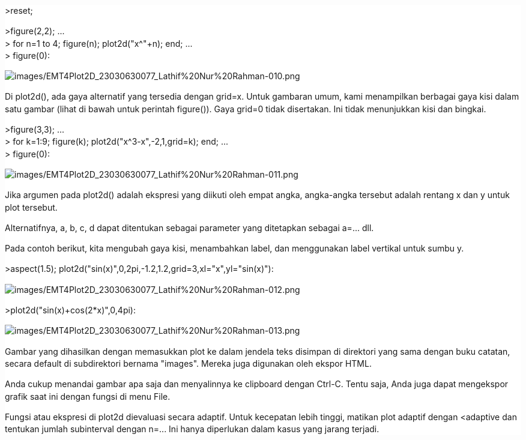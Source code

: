 \>reset;

\>figure(2,2); ...  
\>   for n=1 to 4; figure(n); plot2d("x^"+n); end; ...  
\>   figure(0):


![images/EMT4Plot2D_23030630077_Lathif%20Nur%20Rahman-010.png](images/EMT4Plot2D_23030630077_Lathif%20Nur%20Rahman-010.png)

Di plot2d(), ada gaya alternatif yang tersedia dengan grid=x. Untuk
gambaran umum, kami menampilkan berbagai gaya kisi dalam satu gambar
(lihat di bawah untuk perintah figure()). Gaya grid=0 tidak
disertakan. Ini tidak menunjukkan kisi dan bingkai.


\>figure(3,3); ...  
\>   for k=1:9; figure(k); plot2d("x^3-x",-2,1,grid=k); end; ...  
\>   figure(0):


![images/EMT4Plot2D_23030630077_Lathif%20Nur%20Rahman-011.png](images/EMT4Plot2D_23030630077_Lathif%20Nur%20Rahman-011.png)

Jika argumen pada plot2d() adalah ekspresi yang diikuti oleh empat
angka, angka-angka tersebut adalah rentang x dan y untuk plot
tersebut.


Alternatifnya, a, b, c, d dapat ditentukan sebagai parameter yang
ditetapkan sebagai a=... dll.


Pada contoh berikut, kita mengubah gaya kisi, menambahkan label, dan
menggunakan label vertikal untuk sumbu y.


\>aspect(1.5); plot2d("sin(x)",0,2pi,-1.2,1.2,grid=3,xl="x",yl="sin(x)"):


![images/EMT4Plot2D_23030630077_Lathif%20Nur%20Rahman-012.png](images/EMT4Plot2D_23030630077_Lathif%20Nur%20Rahman-012.png)

\>plot2d("sin(x)+cos(2\*x)",0,4pi):


![images/EMT4Plot2D_23030630077_Lathif%20Nur%20Rahman-013.png](images/EMT4Plot2D_23030630077_Lathif%20Nur%20Rahman-013.png)

Gambar yang dihasilkan dengan memasukkan plot ke dalam jendela teks
disimpan di direktori yang sama dengan buku catatan, secara default di
subdirektori bernama "images". Mereka juga digunakan oleh ekspor HTML.


Anda cukup menandai gambar apa saja dan menyalinnya ke clipboard
dengan Ctrl-C. Tentu saja, Anda juga dapat mengekspor grafik saat ini
dengan fungsi di menu File.


Fungsi atau ekspresi di plot2d dievaluasi secara adaptif. Untuk
kecepatan lebih tinggi, matikan plot adaptif dengan &lt;adaptive dan
tentukan jumlah subinterval dengan n=... Ini hanya diperlukan dalam
kasus yang jarang terjadi.
